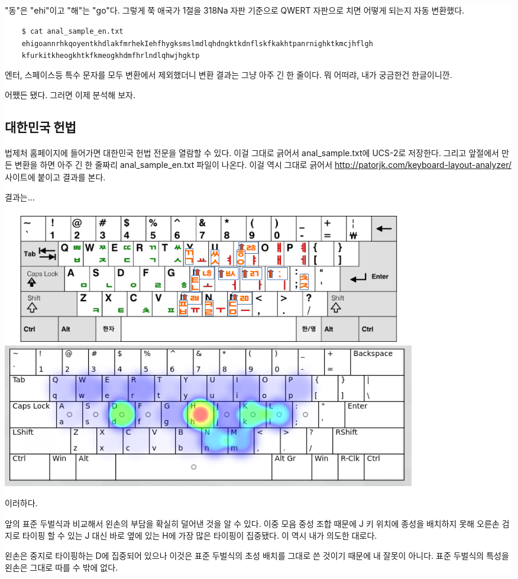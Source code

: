 "동"은 "ehi"이고 "해"는 "go"다. 그렇게 쭉 애국가 1절을 318Na 자판 기준으로 QWERT 자판으로 치면 어떻게 되는지 자동 변환했다.

```
    $ cat anal_sample_en.txt 
    ehigoannrhkqoyentkhdlakfmrhekIehfhygksmslmdlqhdngktkdnflskfkakhtpanrnighktkmcjhflgh
    kfurkitkheogkhtkfkmeogkhdmfhrlndlqhwjhgktp
```

엔터, 스페이스등 특수 문자를 모두 변환에서 제외했더니 변환 결과는 그냥 아주 긴 한 줄이다. 뭐 어떠랴, 내가 궁금한건 한글이니깐.

어쨌든 됐다. 그러면 이제 분석해 보자.

## 대한민국 헌법

법제처 홈페이지에 들어가면 대한민국 헌법 전문을 열람할 수 있다. 이걸 그대로 긁어서 anal_sample.txt에 UCS-2로 저장한다. 그리고 앞절에서 만든 변환을 하면 아주 긴 한 줄짜리 anal_sample_en.txt 파일이 나온다. 이걸 역시 그대로 긁어서 http://patorjk.com/keyboard-layout-analyzer/ 사이트에 붙이고 결과를 본다.

결과는...

<img alt='318Na 자판 분석 결과' src='/images/2022/3e2c9ee2b3d7471a06d7c452986421badb9d8c4e1607865a14ef93050c4f087e.png' width='80%'>

이러하다.

앞의 표준 두벌식과 비교해서 왼손의 부담을 확실히 덜어낸 것을 알 수 있다. 이중 모음 중성 조합 때문에 J 키 위치에 종성을 배치하지 못해 오른손 검지로 타이핑 할 수 있는 J 대신 바로 옆에 있는 H에 가장 많은 타이핑이 집중됐다. 이 역시 내가 의도한 대로다.

왼손은 중지로 타이핑하는 D에 집중되어 있으나 이것은 표준 두벌식의 초성 배치를 그대로 쓴 것이기 때문에 내 잘못이 아니다. 표준 두벌식의 특성을 왼손은 그대로 따를 수 밖에 없다.
